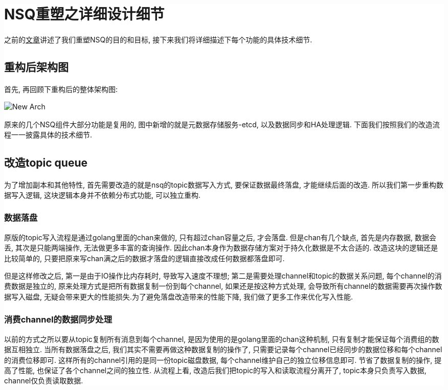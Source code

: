 # NSQ重塑之详细设计细节

之前的[文章](https://tech.youzan.com/how-we-redesign-the-nsq-overview)讲述了我们重塑NSQ的目的和目标, 接下来我们将详细描述下每个功能的具体技术细节.

## 重构后架构图
首先, 再回顾下重构后的整体架构图:

![New Arch](https://raw.githubusercontent.com/absolute8511/nsq/master/doc/NSQ%20redesigned%20arch.png "New arch")

原来的几个NSQ组件大部分功能是复用的, 图中新增的就是元数据存储服务-etcd, 以及数据同步和HA处理逻辑. 下面我们按照我们的改造流程一一披露具体的技术细节.

## 改造topic queue
为了增加副本和其他特性, 首先需要改造的就是nsq的topic数据写入方式, 要保证数据最终落盘, 才能继续后面的改造. 所以我们第一步重构数据写入逻辑, 这块逻辑本身并不依赖分布式功能, 可以独立重构.

### 数据落盘
原版的topic写入流程是通过golang里面的chan来做的, 只有超过chan容量之后, 才会落盘. 但是chan有几个缺点, 首先是内存数据, 数据会丢, 其次是只能两端操作, 无法做更多丰富的查询操作. 因此chan本身作为数据存储方案对于持久化数据是不太合适的. 改造这块的逻辑还是比较简单的, 只要把原来写chan满之后的数据才落盘的逻辑直接改成任何数据都落盘即可. 

但是这样修改之后, 第一是由于IO操作比内存耗时, 导致写入速度不理想; 第二是需要处理channel和topic的数据关系问题, 每个channel的消费数据是独立的, 原来处理方式是把所有数据复制一份到每个channel, 如果还是按这种方式处理, 会导致所有channel的数据需要再次操作数据写入磁盘, 无疑会带来更大的性能损失.为了避免落盘改造带来的性能下降, 我们做了更多工作来优化写入性能.

### 消费channel的数据同步处理
以前的方式之所以要从topic复制所有消息到每个channel, 是因为使用的是golang里面的chan这种机制, 只有复制才能保证每个消费组的数据互相独立. 当所有数据落盘之后, 我们其实不需要再做这种数据复制的操作了, 只需要记录每个channel已经同步的数据位移和每个channel的消费位移即可. 这样所有的channel引用的是同一份topic磁盘数据, 每个channel维护自己的独立位移信息即可. 节省了数据复制的操作, 提高了性能, 也保证了各个channel之间的独立性. 从流程上看, 改造后我们把topic的写入和读取流程分离开了, topic本身只负责写入数据, channel仅负责读取数据.
